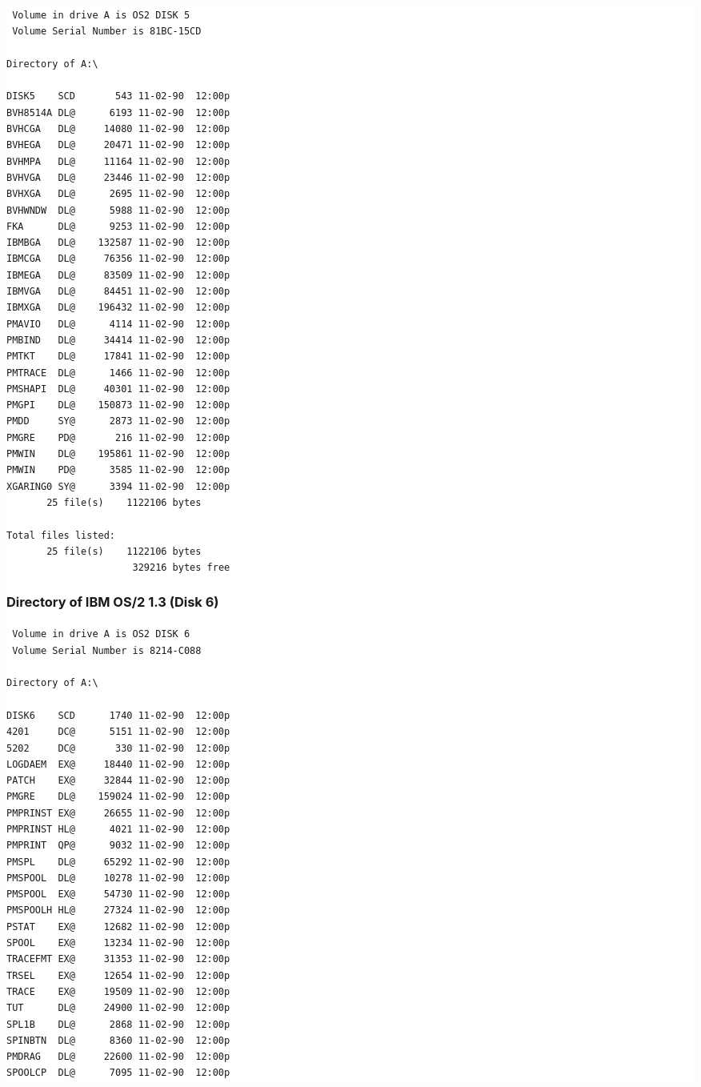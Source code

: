 	 Volume in drive A is OS2 DISK 5 
	 Volume Serial Number is 81BC-15CD

	Directory of A:\

	DISK5    SCD       543 11-02-90  12:00p
	BVH8514A DL@      6193 11-02-90  12:00p
	BVHCGA   DL@     14080 11-02-90  12:00p
	BVHEGA   DL@     20471 11-02-90  12:00p
	BVHMPA   DL@     11164 11-02-90  12:00p
	BVHVGA   DL@     23446 11-02-90  12:00p
	BVHXGA   DL@      2695 11-02-90  12:00p
	BVHWNDW  DL@      5988 11-02-90  12:00p
	FKA      DL@      9253 11-02-90  12:00p
	IBMBGA   DL@    132587 11-02-90  12:00p
	IBMCGA   DL@     76356 11-02-90  12:00p
	IBMEGA   DL@     83509 11-02-90  12:00p
	IBMVGA   DL@     84451 11-02-90  12:00p
	IBMXGA   DL@    196432 11-02-90  12:00p
	PMAVIO   DL@      4114 11-02-90  12:00p
	PMBIND   DL@     34414 11-02-90  12:00p
	PMTKT    DL@     17841 11-02-90  12:00p
	PMTRACE  DL@      1466 11-02-90  12:00p
	PMSHAPI  DL@     40301 11-02-90  12:00p
	PMGPI    DL@    150873 11-02-90  12:00p
	PMDD     SY@      2873 11-02-90  12:00p
	PMGRE    PD@       216 11-02-90  12:00p
	PMWIN    DL@    195861 11-02-90  12:00p
	PMWIN    PD@      3585 11-02-90  12:00p
	XGARING0 SY@      3394 11-02-90  12:00p
	       25 file(s)    1122106 bytes

	Total files listed:
	       25 file(s)    1122106 bytes
	                      329216 bytes free

### Directory of IBM OS/2 1.3 (Disk 6)

	 Volume in drive A is OS2 DISK 6 
	 Volume Serial Number is 8214-C088

	Directory of A:\

	DISK6    SCD      1740 11-02-90  12:00p
	4201     DC@      5151 11-02-90  12:00p
	5202     DC@       330 11-02-90  12:00p
	LOGDAEM  EX@     18440 11-02-90  12:00p
	PATCH    EX@     32844 11-02-90  12:00p
	PMGRE    DL@    159024 11-02-90  12:00p
	PMPRINST EX@     26655 11-02-90  12:00p
	PMPRINST HL@      4021 11-02-90  12:00p
	PMPRINT  QP@      9032 11-02-90  12:00p
	PMSPL    DL@     65292 11-02-90  12:00p
	PMSPOOL  DL@     10278 11-02-90  12:00p
	PMSPOOL  EX@     54730 11-02-90  12:00p
	PMSPOOLH HL@     27324 11-02-90  12:00p
	PSTAT    EX@     12682 11-02-90  12:00p
	SPOOL    EX@     13234 11-02-90  12:00p
	TRACEFMT EX@     31353 11-02-90  12:00p
	TRSEL    EX@     12654 11-02-90  12:00p
	TRACE    EX@     19509 11-02-90  12:00p
	TUT      DL@     24900 11-02-90  12:00p
	SPL1B    DL@      2868 11-02-90  12:00p
	SPINBTN  DL@      8360 11-02-90  12:00p
	PMDRAG   DL@     22600 11-02-90  12:00p
	SPOOLCP  DL@      7095 11-02-90  12:00p